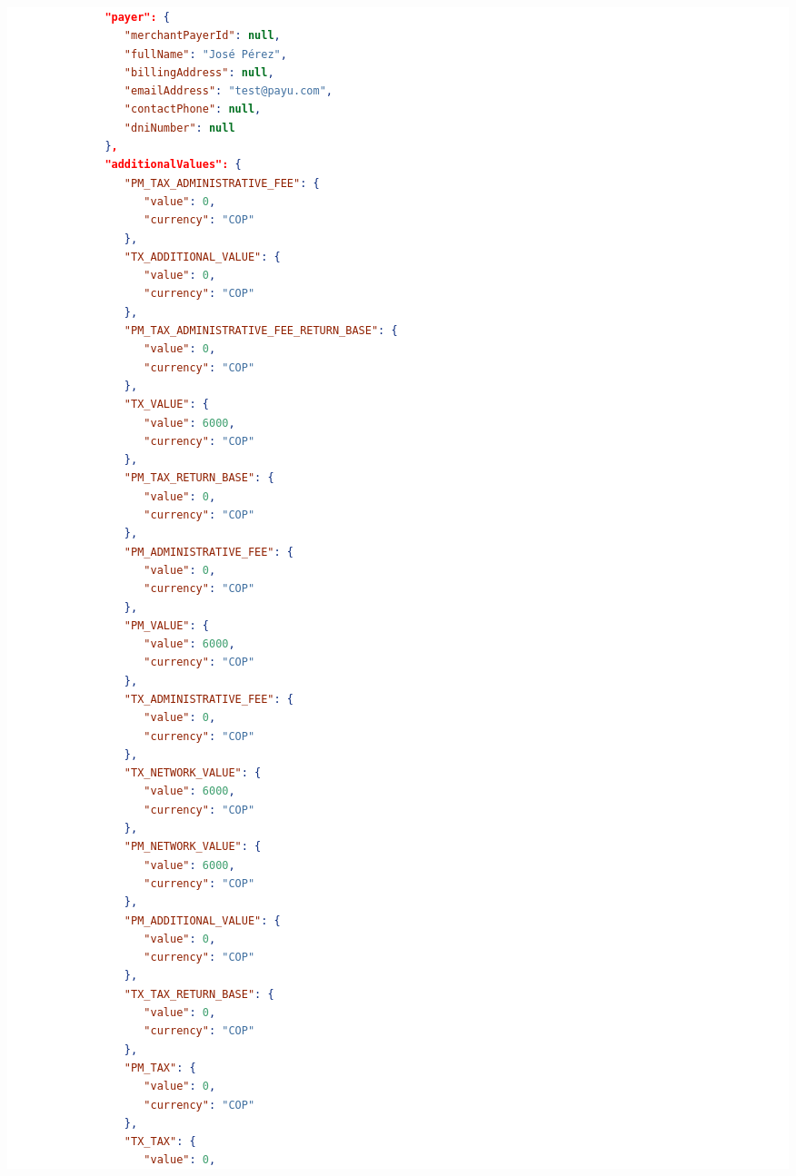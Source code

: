 ```JSON
               "payer": {
                  "merchantPayerId": null,
                  "fullName": "José Pérez",
                  "billingAddress": null,
                  "emailAddress": "test@payu.com",
                  "contactPhone": null,
                  "dniNumber": null
               },
               "additionalValues": {
                  "PM_TAX_ADMINISTRATIVE_FEE": {
                     "value": 0,
                     "currency": "COP"
                  },
                  "TX_ADDITIONAL_VALUE": {
                     "value": 0,
                     "currency": "COP"
                  },
                  "PM_TAX_ADMINISTRATIVE_FEE_RETURN_BASE": {
                     "value": 0,
                     "currency": "COP"
                  },
                  "TX_VALUE": {
                     "value": 6000,
                     "currency": "COP"
                  },
                  "PM_TAX_RETURN_BASE": {
                     "value": 0,
                     "currency": "COP"
                  },
                  "PM_ADMINISTRATIVE_FEE": {
                     "value": 0,
                     "currency": "COP"
                  },
                  "PM_VALUE": {
                     "value": 6000,
                     "currency": "COP"
                  },
                  "TX_ADMINISTRATIVE_FEE": {
                     "value": 0,
                     "currency": "COP"
                  },
                  "TX_NETWORK_VALUE": {
                     "value": 6000,
                     "currency": "COP"
                  },
                  "PM_NETWORK_VALUE": {
                     "value": 6000,
                     "currency": "COP"
                  },
                  "PM_ADDITIONAL_VALUE": {
                     "value": 0,
                     "currency": "COP"
                  },
                  "TX_TAX_RETURN_BASE": {
                     "value": 0,
                     "currency": "COP"
                  },
                  "PM_TAX": {
                     "value": 0,
                     "currency": "COP"
                  },
                  "TX_TAX": {
                     "value": 0,
```